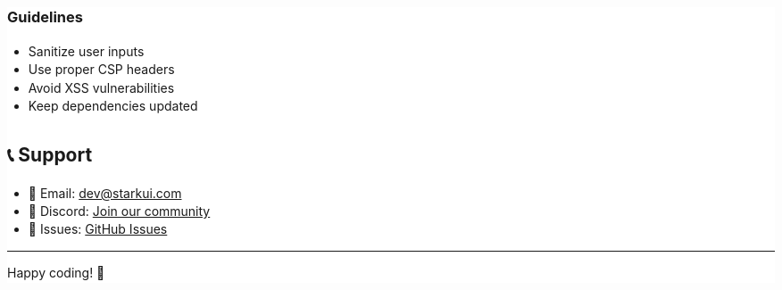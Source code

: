 ### Guidelines

- Sanitize user inputs
- Use proper CSP headers
- Avoid XSS vulnerabilities
- Keep dependencies updated

## 📞 Support

- 📧 Email: dev@starkui.com
- 💬 Discord: [Join our community](https://discord.gg/starkui)
- 🐛 Issues: [GitHub Issues](https://github.com/your-org/starkui/issues)

---

Happy coding! 🎉 